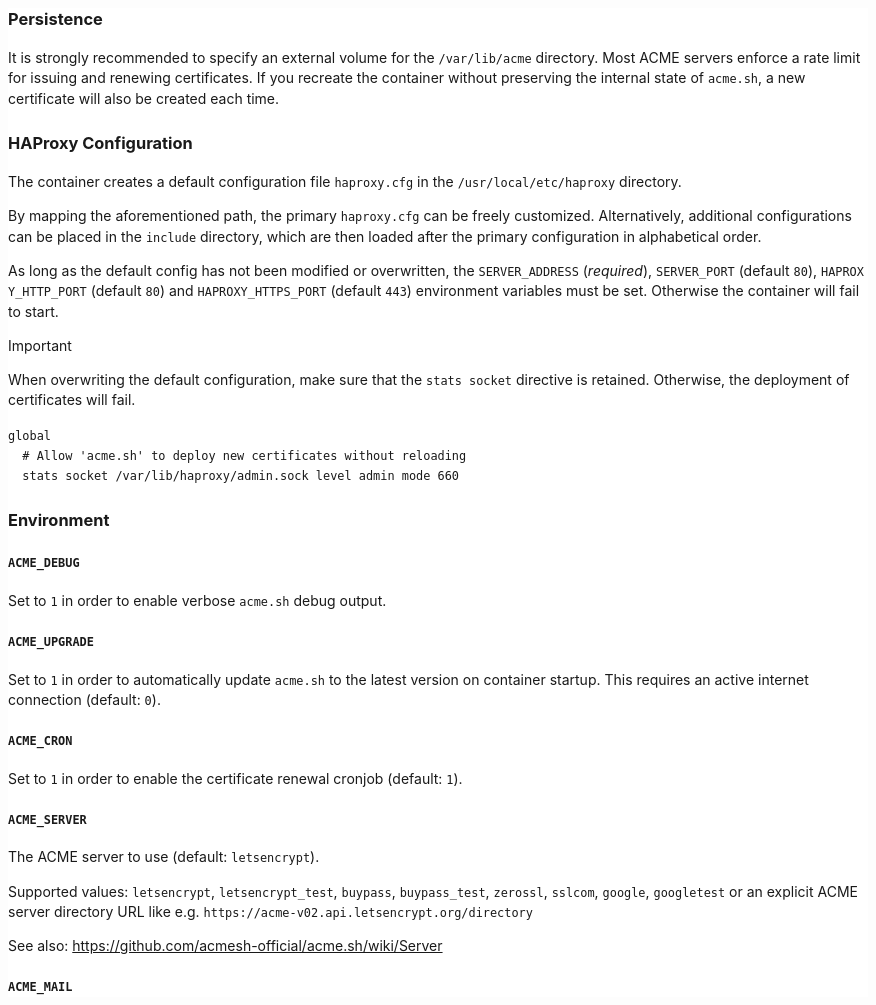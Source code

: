 ### Persistence

It is strongly recommended to specify an external volume for the `/var/lib/acme` directory. Most ACME servers enforce a rate limit for issuing and renewing certificates. If you recreate the container without preserving the internal state of `acme.sh`, a new certificate will also be created each time.

### HAProxy Configuration

The container creates a default configuration file `haproxy.cfg` in the `/usr/local/etc/haproxy` directory.

By mapping the aforementioned path, the primary `haproxy.cfg` can be freely customized. Alternatively, additional configurations can be placed in the `include` directory, which are then loaded after the primary configuration in alphabetical order.

As long as the default config has not been modified or overwritten, the `SERVER_ADDRESS` (*required*), `SERVER_PORT` (default `80`), `HAPROXY_HTTP_PORT` (default `80`) and `HAPROXY_HTTPS_PORT` (default `443`) environment variables must be set. Otherwise the container will fail to start.

> [!IMPORTANT]
> When overwriting the default configuration, make sure that the `stats socket` directive is retained. Otherwise, the deployment of certificates will fail.

```
global
  # Allow 'acme.sh' to deploy new certificates without reloading
  stats socket /var/lib/haproxy/admin.sock level admin mode 660
```

### Environment

#### `ACME_DEBUG`

Set to `1` in order to enable verbose `acme.sh` debug output.

#### `ACME_UPGRADE`

Set to `1` in order to automatically update `acme.sh` to the latest version on container startup. This requires an active internet connection (default: `0`).

#### `ACME_CRON`

Set to `1` in order to enable the certificate renewal cronjob (default: `1`).

#### `ACME_SERVER`

The ACME server to use (default: `letsencrypt`).

Supported values: `letsencrypt`, `letsencrypt_test`, `buypass`, `buypass_test`, `zerossl`, `sslcom`, `google`, `googletest` or an explicit ACME server directory URL like e.g. `https://acme-v02.api.letsencrypt.org/directory`

See also: https://github.com/acmesh-official/acme.sh/wiki/Server

#### `ACME_MAIL`
